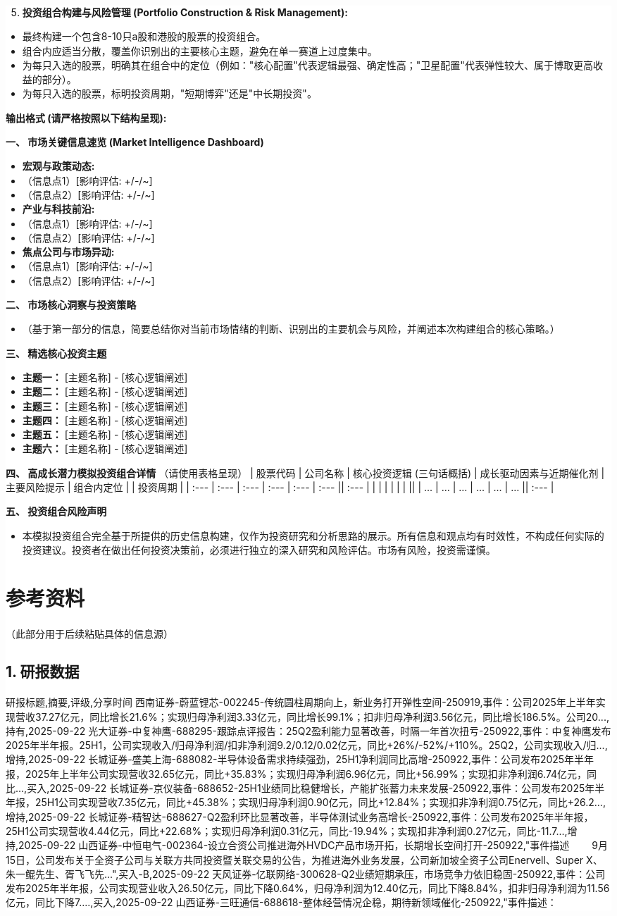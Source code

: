 5. **投资组合构建与风险管理 (Portfolio Construction & Risk Management):**
* 最终构建一个包含8-10只a股和港股的股票的投资组合。
* 组合内应适当分散，覆盖你识别出的主要核心主题，避免在单一赛道上过度集中。
* 为每只入选的股票，明确其在组合中的定位（例如："核心配置"代表逻辑最强、确定性高；"卫星配置"代表弹性较大、属于博取更高收益的部分）。
* 为每只入选的股票，标明投资周期，"短期博弈"还是"中长期投资"。

**输出格式 (请严格按照以下结构呈现):**

**一、 市场关键信息速览 (Market Intelligence Dashboard)**
* **宏观与政策动态:**
* （信息点1）[影响评估: +/-/~]
* （信息点2）[影响评估: +/-/~]
* **产业与科技前沿:**
* （信息点1）[影响评估: +/-/~]
* （信息点2）[影响评估: +/-/~]
* **焦点公司与市场异动:**
* （信息点1）[影响评估: +/-/~]
* （信息点2）[影响评估: +/-/~]

**二、 市场核心洞察与投资策略**
* （基于第一部分的信息，简要总结你对当前市场情绪的判断、识别出的主要机会与风险，并阐述本次构建组合的核心策略。）

**三、 精选核心投资主题**
* **主题一：** [主题名称] - [核心逻辑阐述]
* **主题二：** [主题名称] - [核心逻辑阐述]
* **主题三：** [主题名称] - [核心逻辑阐述]
* **主题四：** [主题名称] - [核心逻辑阐述]
* **主题五：** [主题名称] - [核心逻辑阐述]
* **主题六：** [主题名称] - [核心逻辑阐述]

**四、 高成长潜力模拟投资组合详情**
（请使用表格呈现）
| 股票代码 | 公司名称 | 核心投资逻辑 (三句话概括) | 成长驱动因素与近期催化剂 | 主要风险提示 | 组合内定位 | | 投资周期 |
| :--- | :--- | :--- | :--- | :--- | :--- || :--- |
| | | | | | ||
| ... | ... | ... | ... | ... | ... || :--- |

**五、 投资组合风险声明**
* 本模拟投资组合完全基于所提供的历史信息构建，仅作为投资研究和分析思路的展示。所有信息和观点均有时效性，不构成任何实际的投资建议。投资者在做出任何投资决策前，必须进行独立的深入研究和风险评估。市场有风险，投资需谨慎。

# 参考资料
（此部分用于后续粘贴具体的信息源）

## 1. 研报数据
研报标题,摘要,评级,分享时间
西南证券-蔚蓝锂芯-002245-传统圆柱周期向上，新业务打开弹性空间-250919,事件：公司2025年上半年实现营收37.27亿元，同比增长21.6%；实现归母净利润3.33亿元，同比增长99.1%；扣非归母净利润3.56亿元，同比增长186.5%。公司20...,持有,2025-09-22
光大证券-中复神鹰-688295-跟踪点评报告：25Q2盈利能力显著改善，时隔一年首次扭亏-250922,事件：中复神鹰发布2025年半年报。25H1，公司实现收入/归母净利润/扣非净利润9.2/0.12/0.02亿元，同比+26%/-52%/+110%。25Q2，公司实现收入/归...,增持,2025-09-22
长城证券-盛美上海-688082-半导体设备需求持续强劲，25H1净利润同比高增-250922,事件：公司发布2025年半年报，2025年上半年公司实现营收32.65亿元，同比+35.83%；实现归母净利润6.96亿元，同比+56.99%；实现扣非净利润6.74亿元，同比...,买入,2025-09-22
长城证券-京仪装备-688652-25H1业绩同比稳健增长，产能扩张蓄力未来发展-250922,事件：公司发布2025年半年报，25H1公司实现营收7.35亿元，同比+45.38%；实现归母净利润0.90亿元，同比+12.84%；实现扣非净利润0.75亿元，同比+26.2...,增持,2025-09-22
长城证券-精智达-688627-Q2盈利环比显著改善，半导体测试业务高增长-250922,事件：公司发布2025年半年报，25H1公司实现营收4.44亿元，同比+22.68%；实现归母净利润0.31亿元，同比-19.94%；实现扣非净利润0.27亿元，同比-11.7...,增持,2025-09-22
山西证券-中恒电气-002364-设立合资公司推进海外HVDC产品市场开拓，长期增长空间打开-250922,"事件描述
　　9月15日，公司发布关于全资子公司与关联方共同投资暨关联交易的公告，为推进海外业务发展，公司新加坡全资子公司Enervell、Super X、朱一鲲先生、胥飞飞先...",买入-B,2025-09-22
天风证券-亿联网络-300628-Q2业绩短期承压，市场竞争力依旧稳固-250922,事件：公司发布2025年半年报，公司实现营业收入26.50亿元，同比下降0.64%，归母净利润为12.40亿元，同比下降8.84%，扣非归母净利润为11.56亿元，同比下降7....,买入,2025-09-22
山西证券-三旺通信-688618-整体经营情况企稳，期待新领域催化-250922,"事件描述：